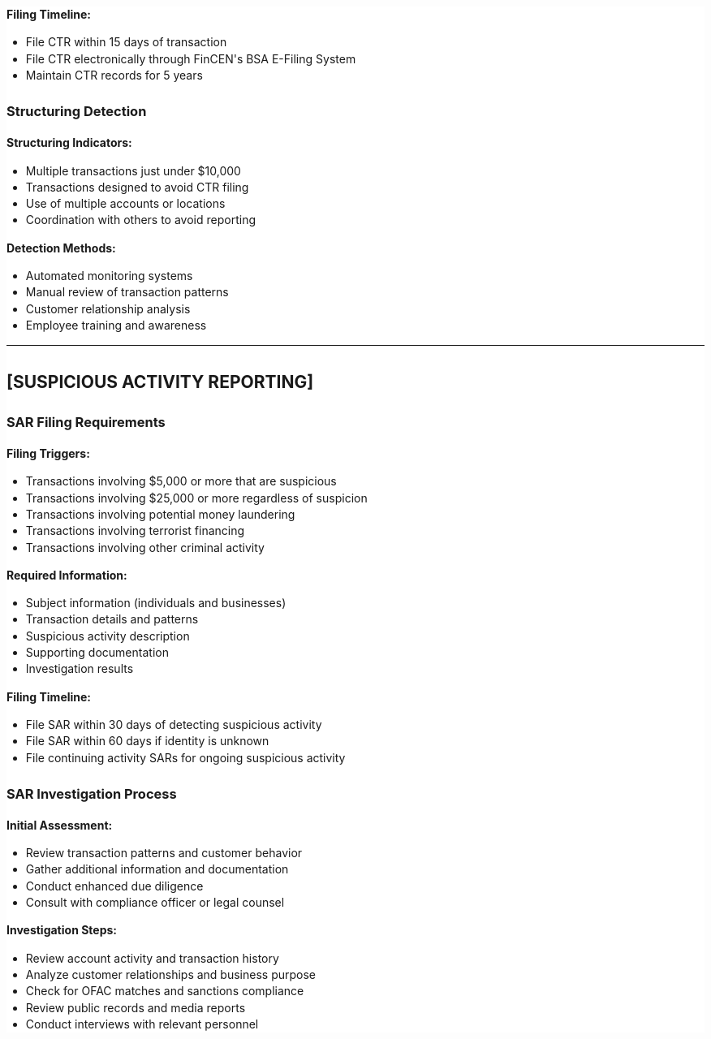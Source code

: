 **Filing Timeline:**
- File CTR within 15 days of transaction
- File CTR electronically through FinCEN's BSA E-Filing System
- Maintain CTR records for 5 years

### Structuring Detection

**Structuring Indicators:**
- Multiple transactions just under $10,000
- Transactions designed to avoid CTR filing
- Use of multiple accounts or locations
- Coordination with others to avoid reporting

**Detection Methods:**
- Automated monitoring systems
- Manual review of transaction patterns
- Customer relationship analysis
- Employee training and awareness

---

## [SUSPICIOUS ACTIVITY REPORTING]

### SAR Filing Requirements

**Filing Triggers:**
- Transactions involving $5,000 or more that are suspicious
- Transactions involving $25,000 or more regardless of suspicion
- Transactions involving potential money laundering
- Transactions involving terrorist financing
- Transactions involving other criminal activity

**Required Information:**
- Subject information (individuals and businesses)
- Transaction details and patterns
- Suspicious activity description
- Supporting documentation
- Investigation results

**Filing Timeline:**
- File SAR within 30 days of detecting suspicious activity
- File SAR within 60 days if identity is unknown
- File continuing activity SARs for ongoing suspicious activity

### SAR Investigation Process

**Initial Assessment:**
- Review transaction patterns and customer behavior
- Gather additional information and documentation
- Conduct enhanced due diligence
- Consult with compliance officer or legal counsel

**Investigation Steps:**
- Review account activity and transaction history
- Analyze customer relationships and business purpose
- Check for OFAC matches and sanctions compliance
- Review public records and media reports
- Conduct interviews with relevant personnel
